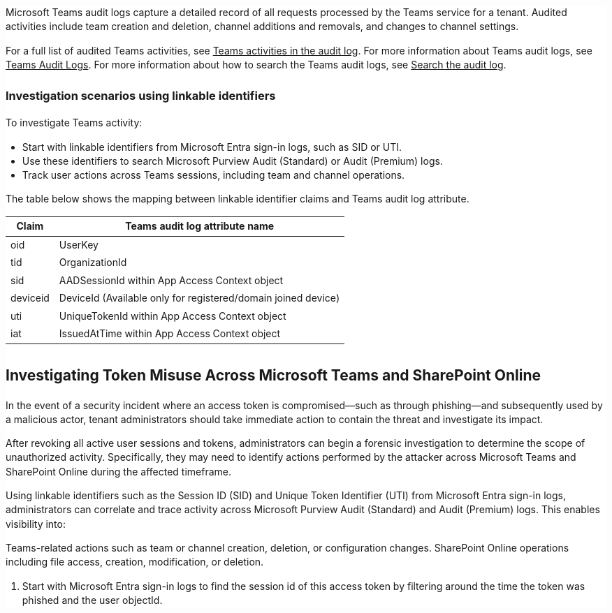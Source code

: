 Microsoft Teams audit logs capture a detailed record of all requests processed by the Teams service for a tenant. Audited activities include team creation and deletion, channel additions and removals, and changes to channel settings.

For a full list of audited Teams activities, see [Teams activities in the audit log](/purview/audit-log-activities).
For more information about Teams audit logs, see [Teams Audit Logs](/purview/audit-teams-audit-log-events). For more information about how to search the Teams audit logs, see [Search the audit log](/purview/audit-search).

### Investigation scenarios using linkable identifiers

To investigate Teams activity:

- Start with linkable identifiers from Microsoft Entra sign-in logs, such as SID or UTI.
- Use these identifiers to search Microsoft Purview Audit (Standard) or Audit (Premium) logs.
- Track user actions across Teams sessions, including team and channel operations.

The table below shows the mapping between linkable identifier claims and Teams audit log attribute.

| **Claim** | **Teams audit log attribute name**                              |
|-----------|---------------------------------------------------------------|
| oid       | UserKey                                                 |
| tid       | OrganizationId                                                 |
| sid       | AADSessionId within App Access Context object     |
| deviceid  | DeviceId (Available only for registered/domain joined device) |
| uti       | UniqueTokenId within App Access Context object                |
| iat       | IssuedAtTime within App Access Context object                 |

## Investigating Token Misuse Across Microsoft Teams and SharePoint Online

In the event of a security incident where an access token is compromised—such as through phishing—and subsequently used by a malicious actor, tenant administrators should take immediate action to contain the threat and investigate its impact.

After revoking all active user sessions and tokens, administrators can begin a forensic investigation to determine the scope of unauthorized activity. Specifically, they may need to identify actions performed by the attacker across Microsoft Teams and SharePoint Online during the affected timeframe.

Using linkable identifiers such as the Session ID (SID) and Unique Token Identifier (UTI) from Microsoft Entra sign-in logs, administrators can correlate and trace activity across Microsoft Purview Audit (Standard) and Audit (Premium) logs. This enables visibility into:

Teams-related actions such as team or channel creation, deletion, or configuration changes.
SharePoint Online operations including file access, creation, modification, or deletion.

1. Start with Microsoft Entra sign-in logs to find the session id of this access token by filtering around the time the token was phished and the user objectId.
